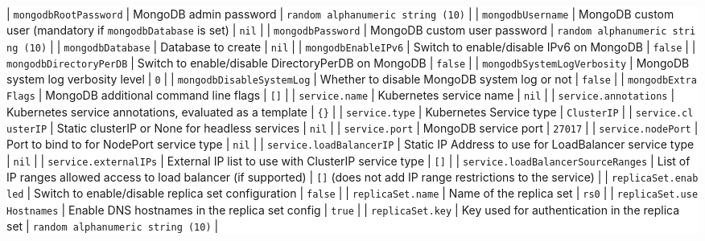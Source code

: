 | `mongodbRootPassword`                              | MongoDB admin password                                                                                                                                    | `random alphanumeric string (10)`                        |
| `mongodbUsername`                                  | MongoDB custom user (mandatory if `mongodbDatabase` is set)                                                                                               | `nil`                                                    |
| `mongodbPassword`                                  | MongoDB custom user password                                                                                                                              | `random alphanumeric string (10)`                        |
| `mongodbDatabase`                                  | Database to create                                                                                                                                        | `nil`                                                    |
| `mongodbEnableIPv6`                                | Switch to enable/disable IPv6 on MongoDB                                                                                                                  | `false`                                                  |
| `mongodbDirectoryPerDB`                            | Switch to enable/disable DirectoryPerDB on MongoDB                                                                                                        | `false`                                                  |
| `mongodbSystemLogVerbosity`                        | MongoDB system log verbosity level                                                                                                                        | `0`                                                      |
| `mongodbDisableSystemLog`                          | Whether to disable MongoDB system log or not                                                                                                              | `false`                                                  |
| `mongodbExtraFlags`                                | MongoDB additional command line flags                                                                                                                     | `[]`                                                     |
| `service.name`                                     | Kubernetes service name                                                                                                                                   | `nil`                                                    |
| `service.annotations`                              | Kubernetes service annotations, evaluated as a template                                                                                                   | `{}`                                                     |
| `service.type`                                     | Kubernetes Service type                                                                                                                                   | `ClusterIP`                                              |
| `service.clusterIP`                                | Static clusterIP or None for headless services                                                                                                            | `nil`                                                    |
| `service.port`                                     | MongoDB service port                                                                                                                                      | `27017`                                                  |
| `service.nodePort`                                 | Port to bind to for NodePort service type                                                                                                                 | `nil`                                                    |
| `service.loadBalancerIP`                           | Static IP Address to use for LoadBalancer service type                                                                                                    | `nil`                                                    |
| `service.externalIPs`                              | External IP list to use with ClusterIP service type                                                                                                       | `[]`                                                     |
| `service.loadBalancerSourceRanges`                 | List of IP ranges allowed access to load balancer (if supported)                                                                                          | `[]` (does not add IP range restrictions to the service) |
| `replicaSet.enabled`                               | Switch to enable/disable replica set configuration                                                                                                        | `false`                                                  |
| `replicaSet.name`                                  | Name of the replica set                                                                                                                                   | `rs0`                                                    |
| `replicaSet.useHostnames`                          | Enable DNS hostnames in the replica set config                                                                                                            | `true`                                                   |
| `replicaSet.key`                                   | Key used for authentication in the replica set                                                                                                            | `random alphanumeric string (10)`                        |